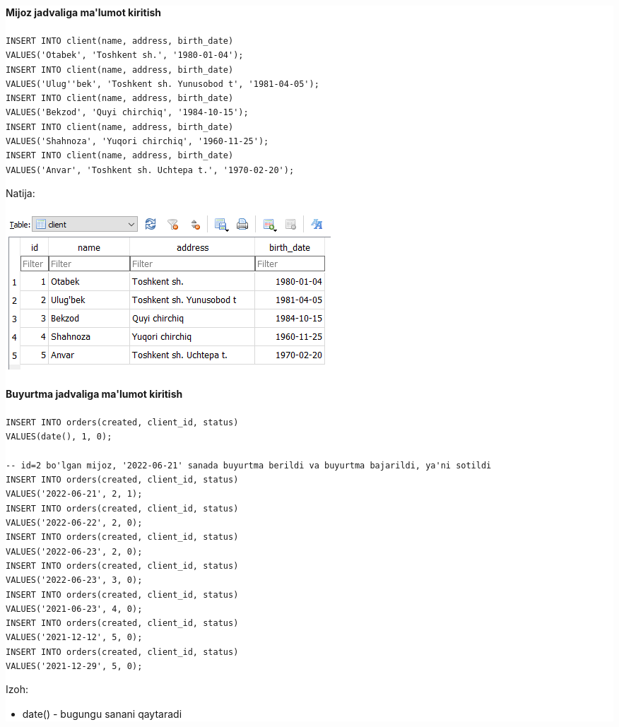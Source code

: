 #### Mijoz jadvaliga ma'lumot kiritish

```text
INSERT INTO client(name, address, birth_date)
VALUES('Otabek', 'Toshkent sh.', '1980-01-04');
INSERT INTO client(name, address, birth_date)
VALUES('Ulug''bek', 'Toshkent sh. Yunusobod t', '1981-04-05');
INSERT INTO client(name, address, birth_date)
VALUES('Bekzod', 'Quyi chirchiq', '1984-10-15');
INSERT INTO client(name, address, birth_date)
VALUES('Shahnoza', 'Yuqori chirchiq', '1960-11-25');
INSERT INTO client(name, address, birth_date)
VALUES('Anvar', 'Toshkent sh. Uchtepa t.', '1970-02-20');
```

Natija:

![](images/img_5.png)

#### Buyurtma jadvaliga ma'lumot kiritish

```text
INSERT INTO orders(created, client_id, status)
VALUES(date(), 1, 0);

-- id=2 bo'lgan mijoz, '2022-06-21' sanada buyurtma berildi va buyurtma bajarildi, ya'ni sotildi 
INSERT INTO orders(created, client_id, status)
VALUES('2022-06-21', 2, 1);
INSERT INTO orders(created, client_id, status)
VALUES('2022-06-22', 2, 0);
INSERT INTO orders(created, client_id, status)
VALUES('2022-06-23', 2, 0);
INSERT INTO orders(created, client_id, status)
VALUES('2022-06-23', 3, 0);
INSERT INTO orders(created, client_id, status)
VALUES('2021-06-23', 4, 0);
INSERT INTO orders(created, client_id, status)
VALUES('2021-12-12', 5, 0);
INSERT INTO orders(created, client_id, status)
VALUES('2021-12-29', 5, 0);
```
Izoh:
- date() - bugungu sanani qaytaradi
